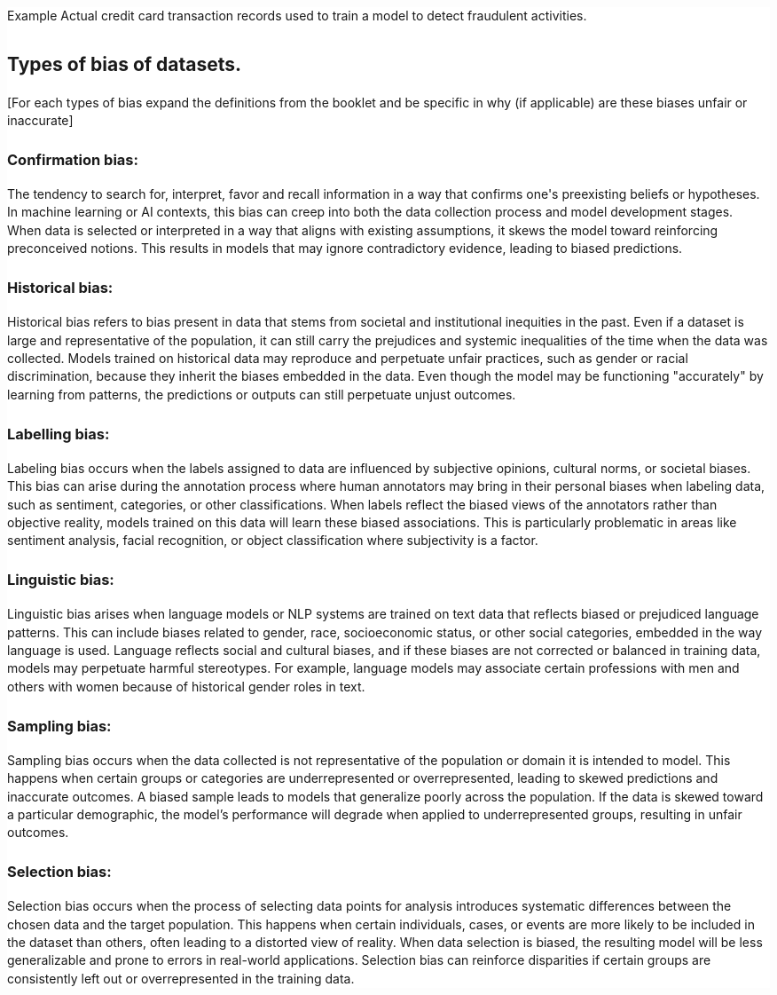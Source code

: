 Example
Actual credit card transaction records used to train a model to detect fraudulent activities.
## Types of bias of datasets. 
[For each types of bias expand the definitions from the booklet and be specific in why (if applicable) are these biases unfair or inaccurate]

### Confirmation bias: 
The tendency to search for, interpret, favor and recall information in a way that confirms one's preexisting beliefs or hypotheses. In machine learning or AI contexts, this bias can creep into both the data collection process and model development stages. When data is selected or interpreted in a way that aligns with existing assumptions, it skews the model toward reinforcing preconceived notions. This results in models that may ignore contradictory evidence, leading to biased predictions. 

### Historical bias:
Historical bias refers to bias present in data that stems from societal and institutional inequities in the past. Even if a dataset is large and representative of the population, it can still carry the prejudices and systemic inequalities of the time when the data was collected. Models trained on historical data may reproduce and perpetuate unfair practices, such as gender or racial discrimination, because they inherit the biases embedded in the data. Even though the model may be functioning "accurately" by learning from patterns, the predictions or outputs can still perpetuate unjust outcomes. 

### Labelling bias: 
Labeling bias occurs when the labels assigned to data are influenced by subjective opinions, cultural norms, or societal biases. This bias can arise during the annotation process where human annotators may bring in their personal biases when labeling data, such as sentiment, categories, or other classifications. When labels reflect the biased views of the annotators rather than objective reality, models trained on this data will learn these biased associations. This is particularly problematic in areas like sentiment analysis, facial recognition, or object classification where subjectivity is a factor.


### Linguistic bias: 
 Linguistic bias arises when language models or NLP systems are trained on text data that reflects biased or prejudiced language patterns. This can include biases related to gender, race, socioeconomic status, or other social categories, embedded in the way language is used. Language reflects social and cultural biases, and if these biases are not corrected or balanced in training data, models may perpetuate harmful stereotypes. For example, language models may associate certain professions with men and others with women because of historical gender roles in text. 

### Sampling bias: 
Sampling bias occurs when the data collected is not representative of the population or domain it is intended to model. This happens when certain groups or categories are underrepresented or overrepresented, leading to skewed predictions and inaccurate outcomes. A biased sample leads to models that generalize poorly across the population. If the data is skewed toward a particular demographic, the model’s performance will degrade when applied to underrepresented groups, resulting in unfair outcomes.

### Selection bias: 
Selection bias occurs when the process of selecting data points for analysis introduces systematic differences between the chosen data and the target population. This happens when certain individuals, cases, or events are more likely to be included in the dataset than others, often leading to a distorted view of reality. When data selection is biased, the resulting model will be less generalizable and prone to errors in real-world applications. Selection bias can reinforce disparities if certain groups are consistently left out or overrepresented in the training data. 
